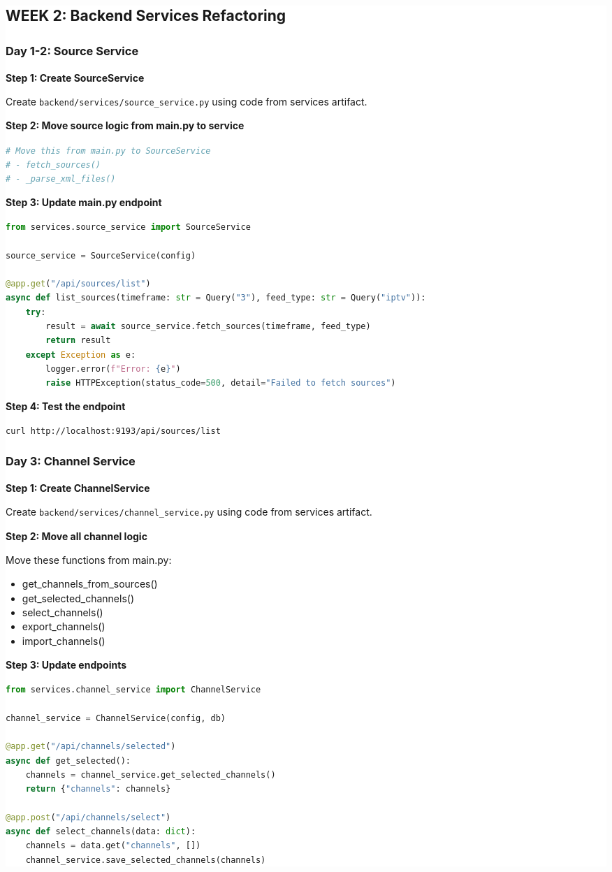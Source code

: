 ## WEEK 2: Backend Services Refactoring

### Day 1-2: Source Service

**Step 1: Create SourceService**

Create `backend/services/source_service.py` using code from services artifact.

**Step 2: Move source logic from main.py to service**

```python
# Move this from main.py to SourceService
# - fetch_sources()
# - _parse_xml_files()
```

**Step 3: Update main.py endpoint**

```python
from services.source_service import SourceService

source_service = SourceService(config)

@app.get("/api/sources/list")
async def list_sources(timeframe: str = Query("3"), feed_type: str = Query("iptv")):
    try:
        result = await source_service.fetch_sources(timeframe, feed_type)
        return result
    except Exception as e:
        logger.error(f"Error: {e}")
        raise HTTPException(status_code=500, detail="Failed to fetch sources")
```

**Step 4: Test the endpoint**

```bash
curl http://localhost:9193/api/sources/list
```

### Day 3: Channel Service

**Step 1: Create ChannelService**

Create `backend/services/channel_service.py` using code from services artifact.

**Step 2: Move all channel logic**

Move these functions from main.py:
- get_channels_from_sources()
- get_selected_channels()
- select_channels()
- export_channels()
- import_channels()

**Step 3: Update endpoints**

```python
from services.channel_service import ChannelService

channel_service = ChannelService(config, db)

@app.get("/api/channels/selected")
async def get_selected():
    channels = channel_service.get_selected_channels()
    return {"channels": channels}

@app.post("/api/channels/select")
async def select_channels(data: dict):
    channels = data.get("channels", [])
    channel_service.save_selected_channels(channels)
```